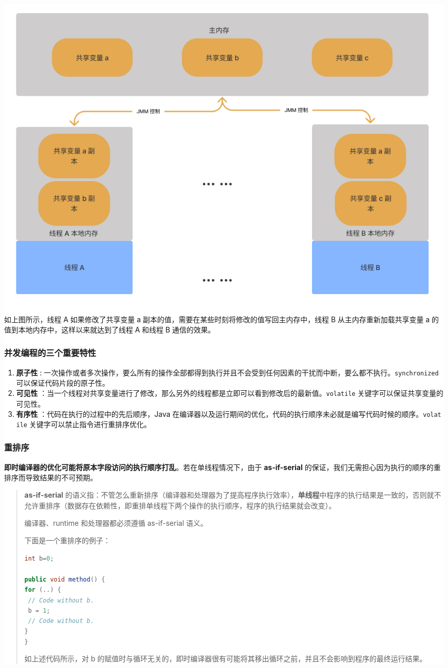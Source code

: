 ![](../images/1.4-1-Java内存模型抽象.png)

如上图所示，线程 A 如果修改了共享变量 a 副本的值，需要在某些时刻将修改的值写回主内存中，线程 B 从主内存重新加载共享变量 a 的值到本地内存中，这样以来就达到了线程 A 和线程 B 通信的效果。

### 并发编程的三个重要特性

1. **原子性** : 一次操作或者多次操作，要么所有的操作全部都得到执行并且不会受到任何因素的干扰而中断，要么都不执行。`synchronized` 可以保证代码片段的原子性。
2. **可见性** ：当一个线程对共享变量进行了修改，那么另外的线程都是立即可以看到修改后的最新值。`volatile` 关键字可以保证共享变量的可见性。
3. **有序性** ：代码在执行的过程中的先后顺序，Java 在编译器以及运行期间的优化，代码的执行顺序未必就是编写代码时候的顺序。`volatile` 关键字可以禁止指令进行重排序优化。

### 重排序

**即时编译器的优化可能将原本字段访问的执行顺序打乱**。若在单线程情况下，由于 **as-if-serial** 的保证，我们无需担心因为执行的顺序的重排序而导致结果的不可预期。

> **as-if-serial** 的语义指：不管怎么重新排序（编译器和处理器为了提高程序执行效率），**单线程**中程序的执行结果是一致的，否则就不允许重排序（数据存在依赖性，即重排单线程下两个操作的执行顺序，程序的执行结果就会改变）。
>
> 编译器、runtime 和处理器都必须遵循 as-if-serial 语义。
>
> 下面是一个重排序的例子：
>
> ```java
> int b=0;
> 
> public void method() {
> for (..) {
>  // Code without b.
>  b = 1;
>  // Code without b.
> }
> }
> ```
>
> 如上述代码所示，对 b 的赋值时与循环无关的，即时编译器很有可能将其移出循环之前，并且不会影响到程序的最终运行结果。